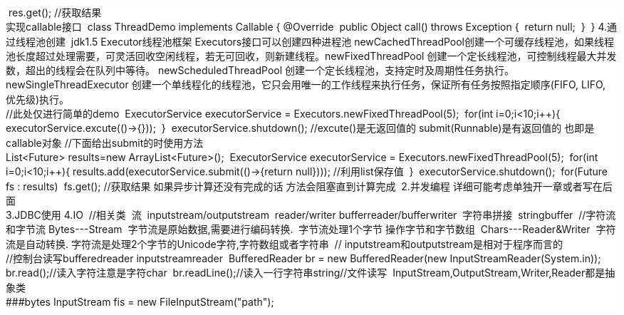 ​			res.get(); //获取结果
​			
​			实现callable接口
​			class ThreadDemo implements Callable<Object> {
​			    @Override
​			    public Object call() throws Exception {
​			        return null;
​			    }
​			}
​		4.通过线程池创建
​			jdk1.5 Executor线程池框架
​			Executors接口可以创建四种进程池
​			newCachedThreadPool创建一个可缓存线程池，如果线程池长度超过处理需要，可灵活回收空闲线程，若无可回收，则新建线程。 
​			newFixedThreadPool 创建一个定长线程池，可控制线程最大并发数，超出的线程会在队列中等待。 
​			newScheduledThreadPool 创建一个定长线程池，支持定时及周期性任务执行。 
​			newSingleThreadExecutor 创建一个单线程化的线程池，它只会用唯一的工作线程来执行任务，保证所有任务按照指定顺序(FIFO, LIFO, 优先级)执行。
​	
​			//此处仅进行简单的demo
​			ExecutorService executorService = Executors.newFixedThreadPool(5);
​			for(int i=0;i<10;i++){
​				executorService.excute(()->{}));
​			}
​			executorService.shutdown();
​			//excute()是无返回值的 submit(Runnable)是有返回值的 也即是callable对象
​			//下面给出submit的时使用方法
​	
​			List<Future<String>> results=new ArrayList<Future<String>>();
​			ExecutorService executorService = Executors.newFixedThreadPool(5);
​			for(int i=0;i<10;i++){
​				results.add(executorService.submit(()->{return null})));
​				//利用list保存值
​			}
​			executorService.shutdown();
​			for(Future<String> fs : results)
​				fs.get(); //获取结果 如果异步计算还没有完成的话 方法会阻塞直到计算完成
​	2.并发编程
​		详细可能考虑单独开一章或者写在后面		
3.JDBC使用
4.IO
​	//相关类
​		流
​			inputstream/outputstream
​			reader/writer
​			bufferreader/bufferwriter
​		字符串拼接
​			stringbuffer
​	//字符流和字节流
​		Bytes---Stream
​		字节流是原始数据,需要进行编码转换.
​		字节流处理1个字节 操作字节和字节数组
​		Chars---Reader&Writer
​		字符流是自动转换.
​		字符流是处理2个字节的Unicode字符,字符数组或者字符串
​	// inputstream和outputstream是相对于程序而言的
​	
​	//控制台读写bufferedreader inputstreamreader
​		BufferedReader br = new BufferedReader(new InputStreamReader(System.in));
​		br.read();//读入字符注意是字符char
​		br.readLine();//读入一行字符串string
​	//文件读写
​		InputStream,OutputStream,Writer,Reader都是抽象类
​		
		###bytes
		InputStream fis = new FileInputStream("path");